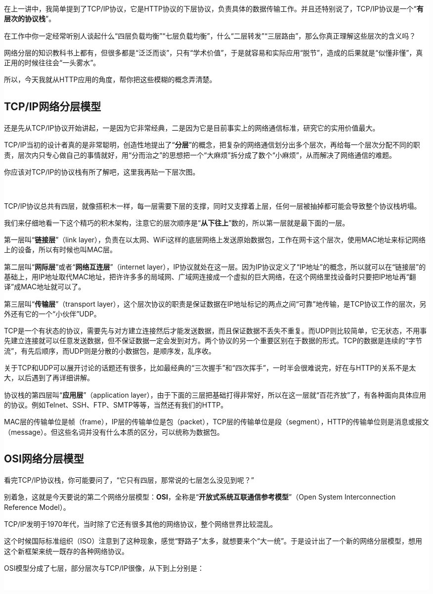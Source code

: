 <audio id="audio" title="05 | 常说的“四层”和“七层”到底是什么？“五层”“六层”哪去了？" controls="" preload="none"><source id="mp3" src="https://static001.geekbang.org/resource/audio/26/de/26833f97618434f8a57449e97f4da3de.mp3"></audio>

在上一讲中，我简单提到了TCP/IP协议，它是HTTP协议的下层协议，负责具体的数据传输工作。并且还特别说了，TCP/IP协议是一个“**有层次的协议栈**”。

在工作中你一定经常听别人谈起什么“四层负载均衡”“七层负载均衡”，什么“二层转发”“三层路由”，那么你真正理解这些层次的含义吗？

网络分层的知识教科书上都有，但很多都是“泛泛而谈”，只有“学术价值”，于是就容易和实际应用“脱节”，造成的后果就是“似懂非懂”，真正用的时候往往会“一头雾水”。

所以，今天我就从HTTP应用的角度，帮你把这些模糊的概念弄清楚。

## TCP/IP网络分层模型

还是先从TCP/IP协议开始讲起，一是因为它非常经典，二是因为它是目前事实上的网络通信标准，研究它的实用价值最大。

TCP/IP当初的设计者真的是非常聪明，创造性地提出了“**分层**”的概念，把复杂的网络通信划分出多个层次，再给每一个层次分配不同的职责，层次内只专心做自己的事情就好，用“分而治之”的思想把一个“大麻烦”拆分成了数个“小麻烦”，从而解决了网络通信的难题。

你应该对TCP/IP的协议栈有所了解吧，这里我再贴一下层次图。

<img src="https://static001.geekbang.org/resource/image/2b/03/2b8fee82b58cc8da88c74a33f2146703.png" alt="">

TCP/IP协议总共有四层，就像搭积木一样，每一层需要下层的支撑，同时又支撑着上层，任何一层被抽掉都可能会导致整个协议栈坍塌。

我们来仔细地看一下这个精巧的积木架构，注意它的层次顺序是“**从下往上**”数的，所以第一层就是最下面的一层。

第一层叫“**链接层**”（link layer），负责在以太网、WiFi这样的底层网络上发送原始数据包，工作在网卡这个层次，使用MAC地址来标记网络上的设备，所以有时候也叫MAC层。

第二层叫“**网际层**”或者“**网络互连层**”（internet layer），IP协议就处在这一层。因为IP协议定义了“IP地址”的概念，所以就可以在“链接层”的基础上，用IP地址取代MAC地址，把许许多多的局域网、广域网连接成一个虚拟的巨大网络，在这个网络里找设备时只要把IP地址再“翻译”成MAC地址就可以了。

第三层叫“**传输层**”（transport layer），这个层次协议的职责是保证数据在IP地址标记的两点之间“可靠”地传输，是TCP协议工作的层次，另外还有它的一个“小伙伴”UDP。

TCP是一个有状态的协议，需要先与对方建立连接然后才能发送数据，而且保证数据不丢失不重复。而UDP则比较简单，它无状态，不用事先建立连接就可以任意发送数据，但不保证数据一定会发到对方。两个协议的另一个重要区别在于数据的形式。TCP的数据是连续的“字节流”，有先后顺序，而UDP则是分散的小数据包，是顺序发，乱序收。

关于TCP和UDP可以展开讨论的话题还有很多，比如最经典的“三次握手”和“四次挥手”，一时半会很难说完，好在与HTTP的关系不是太大，以后遇到了再详细讲解。

协议栈的第四层叫“**应用层**”（application layer），由于下面的三层把基础打得非常好，所以在这一层就“百花齐放”了，有各种面向具体应用的协议。例如Telnet、SSH、FTP、SMTP等等，当然还有我们的HTTP。

MAC层的传输单位是帧（frame），IP层的传输单位是包（packet），TCP层的传输单位是段（segment），HTTP的传输单位则是消息或报文（message）。但这些名词并没有什么本质的区分，可以统称为数据包。

## OSI网络分层模型

看完TCP/IP协议栈，你可能要问了，“它只有四层，那常说的七层怎么没见到呢？”

别着急，这就是今天要说的第二个网络分层模型：**OSI**，全称是“**开放式系统互联通信参考模型**”（Open System Interconnection Reference Model）。

TCP/IP发明于1970年代，当时除了它还有很多其他的网络协议，整个网络世界比较混乱。

这个时候国际标准组织（ISO）注意到了这种现象，感觉“野路子”太多，就想要来个“大一统”。于是设计出了一个新的网络分层模型，想用这个新框架来统一既存的各种网络协议。

OSI模型分成了七层，部分层次与TCP/IP很像，从下到上分别是：

<img src="https://static001.geekbang.org/resource/image/3a/dc/3abcf1462621ff86758a8d9571c07cdc.png" alt="">
